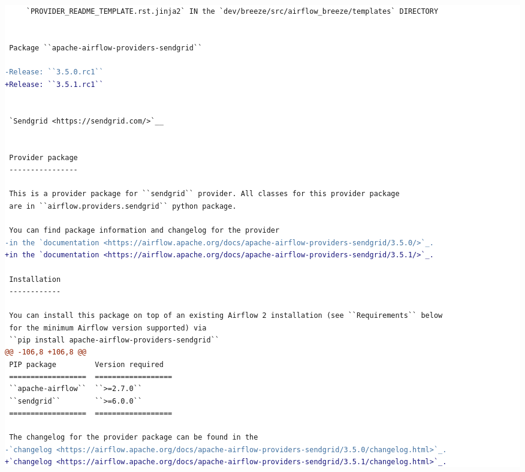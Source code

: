 ```diff
     `PROVIDER_README_TEMPLATE.rst.jinja2` IN the `dev/breeze/src/airflow_breeze/templates` DIRECTORY
 
 
 Package ``apache-airflow-providers-sendgrid``
 
-Release: ``3.5.0.rc1``
+Release: ``3.5.1.rc1``
 
 
 `Sendgrid <https://sendgrid.com/>`__
 
 
 Provider package
 ----------------
 
 This is a provider package for ``sendgrid`` provider. All classes for this provider package
 are in ``airflow.providers.sendgrid`` python package.
 
 You can find package information and changelog for the provider
-in the `documentation <https://airflow.apache.org/docs/apache-airflow-providers-sendgrid/3.5.0/>`_.
+in the `documentation <https://airflow.apache.org/docs/apache-airflow-providers-sendgrid/3.5.1/>`_.
 
 Installation
 ------------
 
 You can install this package on top of an existing Airflow 2 installation (see ``Requirements`` below
 for the minimum Airflow version supported) via
 ``pip install apache-airflow-providers-sendgrid``
@@ -106,8 +106,8 @@
 PIP package         Version required
 ==================  ==================
 ``apache-airflow``  ``>=2.7.0``
 ``sendgrid``        ``>=6.0.0``
 ==================  ==================
 
 The changelog for the provider package can be found in the
-`changelog <https://airflow.apache.org/docs/apache-airflow-providers-sendgrid/3.5.0/changelog.html>`_.
+`changelog <https://airflow.apache.org/docs/apache-airflow-providers-sendgrid/3.5.1/changelog.html>`_.
```

